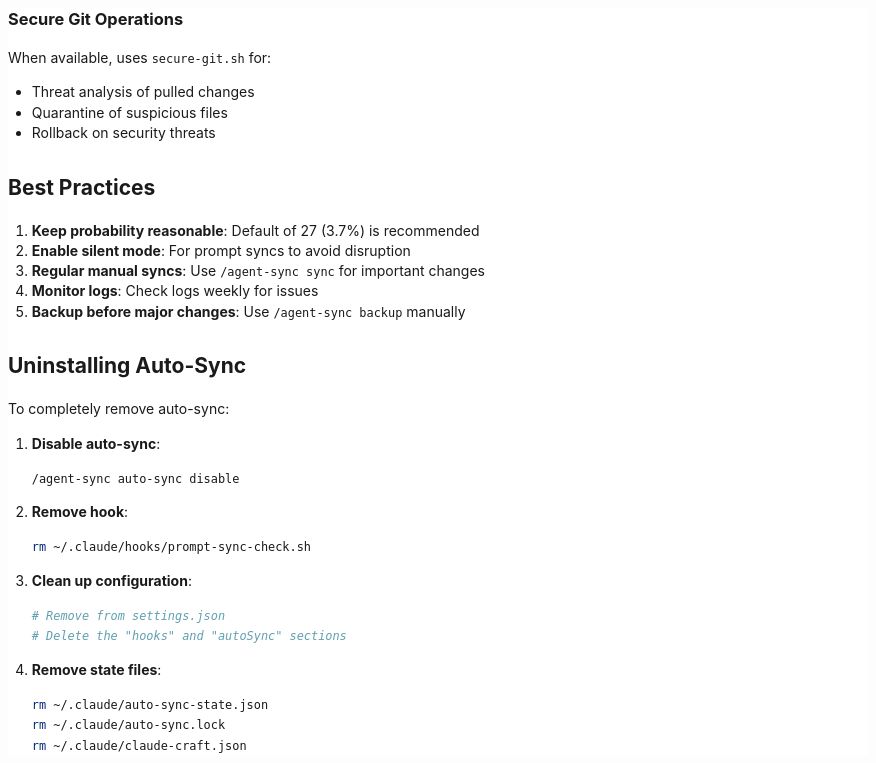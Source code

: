 ### Secure Git Operations

When available, uses `secure-git.sh` for:
- Threat analysis of pulled changes
- Quarantine of suspicious files
- Rollback on security threats

## Best Practices

1. **Keep probability reasonable**: Default of 27 (3.7%) is recommended
2. **Enable silent mode**: For prompt syncs to avoid disruption
3. **Regular manual syncs**: Use `/agent-sync sync` for important changes
4. **Monitor logs**: Check logs weekly for issues
5. **Backup before major changes**: Use `/agent-sync backup` manually

## Uninstalling Auto-Sync

To completely remove auto-sync:

1. **Disable auto-sync**:
   ```bash
   /agent-sync auto-sync disable
   ```

2. **Remove hook**:
   ```bash
   rm ~/.claude/hooks/prompt-sync-check.sh
   ```

3. **Clean up configuration**:
   ```bash
   # Remove from settings.json
   # Delete the "hooks" and "autoSync" sections
   ```

4. **Remove state files**:
   ```bash
   rm ~/.claude/auto-sync-state.json
   rm ~/.claude/auto-sync.lock
   rm ~/.claude/claude-craft.json
   ```